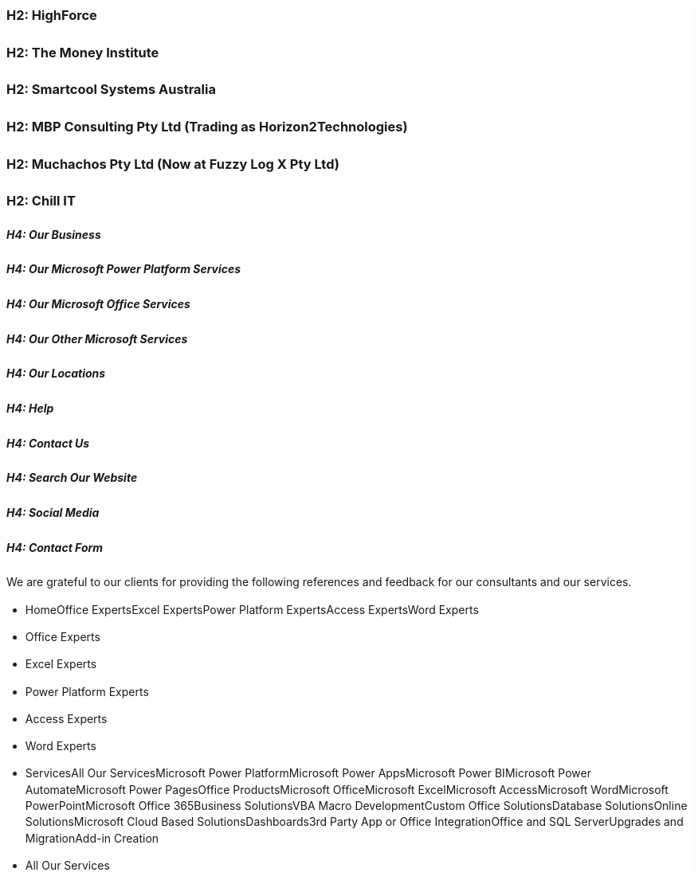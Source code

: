 ### H2: HighForce

### H2: The Money Institute

### H2: Smartcool Systems Australia

### H2: MBP Consulting Pty Ltd (Trading as Horizon2Technologies)

### H2: Muchachos Pty Ltd (Now at Fuzzy Log X Pty Ltd)

### H2: Chill IT

##### H4: Our Business

##### H4: Our Microsoft Power Platform Services

##### H4: Our Microsoft Office Services

##### H4: Our Other Microsoft Services

##### H4: Our Locations

##### H4: Help

##### H4: Contact Us

##### H4: Search Our Website

##### H4: Social Media

##### H4: Contact Form

We are grateful to our clients for providing the following references and feedback for our consultants and our services.

- HomeOffice ExpertsExcel ExpertsPower Platform ExpertsAccess ExpertsWord Experts

- Office Experts

- Excel Experts

- Power Platform Experts

- Access Experts

- Word Experts

- ServicesAll Our ServicesMicrosoft Power PlatformMicrosoft Power AppsMicrosoft Power BIMicrosoft Power AutomateMicrosoft Power PagesOffice ProductsMicrosoft OfficeMicrosoft ExcelMicrosoft AccessMicrosoft WordMicrosoft PowerPointMicrosoft Office 365Business SolutionsVBA Macro DevelopmentCustom Office SolutionsDatabase SolutionsOnline SolutionsMicrosoft Cloud Based SolutionsDashboards3rd Party App or Office IntegrationOffice and SQL ServerUpgrades and MigrationAdd-in Creation

- All Our Services
